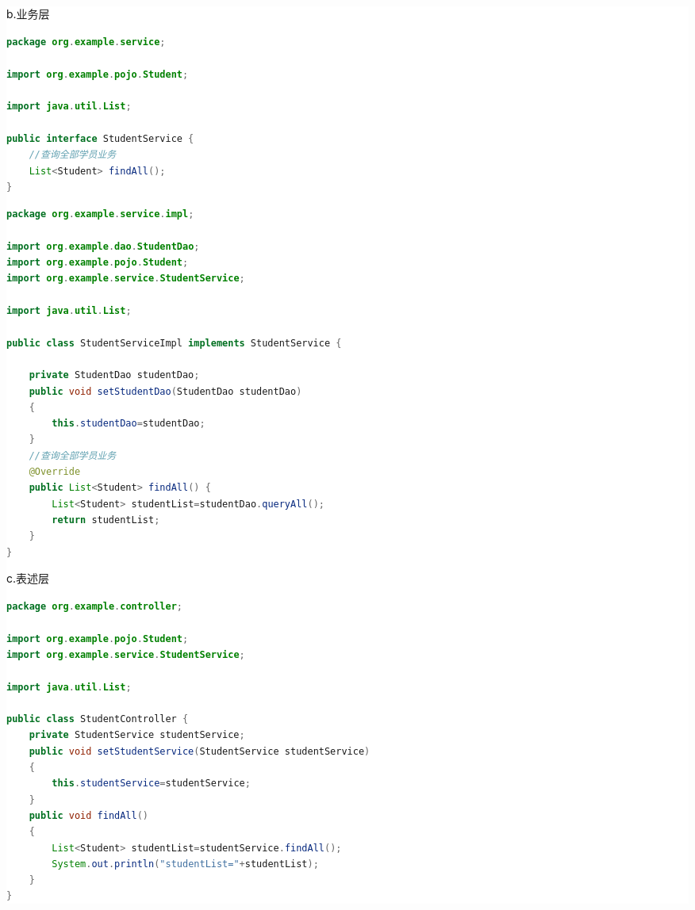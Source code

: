 b.业务层

```java
package org.example.service;

import org.example.pojo.Student;

import java.util.List;

public interface StudentService {
    //查询全部学员业务
    List<Student> findAll();
}

```

```java
package org.example.service.impl;

import org.example.dao.StudentDao;
import org.example.pojo.Student;
import org.example.service.StudentService;

import java.util.List;

public class StudentServiceImpl implements StudentService {

    private StudentDao studentDao;
    public void setStudentDao(StudentDao studentDao)
    {
        this.studentDao=studentDao; 
    }
    //查询全部学员业务
    @Override
    public List<Student> findAll() {
        List<Student> studentList=studentDao.queryAll();
        return studentList;
    }
}

```

c.表述层

```java
package org.example.controller;

import org.example.pojo.Student;
import org.example.service.StudentService;

import java.util.List;

public class StudentController {
    private StudentService studentService;
    public void setStudentService(StudentService studentService)
    {
        this.studentService=studentService;
    }
    public void findAll()
    {
        List<Student> studentList=studentService.findAll();
        System.out.println("studentList="+studentList);
    }
}

```
